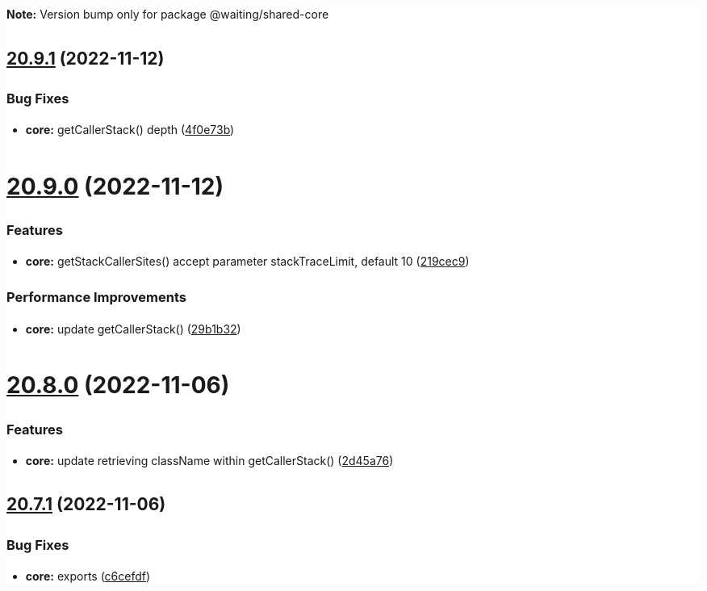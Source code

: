 **Note:** Version bump only for package @waiting/shared-core





## [20.9.1](https://github.com/waitingsong/shared/compare/v20.9.0...v20.9.1) (2022-11-12)


### Bug Fixes

* **core:** getCallerStack() depth ([4f0e73b](https://github.com/waitingsong/shared/commit/4f0e73b5d8ad012c31ffe6666270d38427e33a28))





# [20.9.0](https://github.com/waitingsong/shared/compare/v20.8.0...v20.9.0) (2022-11-12)


### Features

* **core:** getStackCallerSites() accept parameter stackTraceLimit, default 10 ([219cec9](https://github.com/waitingsong/shared/commit/219cec93806e0cf8b22960f08d408808c5559af1))


### Performance Improvements

* **core:** update getCallerStack() ([29b1b32](https://github.com/waitingsong/shared/commit/29b1b32861f9430b4a7832c2511b642a6e3274a9))





# [20.8.0](https://github.com/waitingsong/shared/compare/v20.7.1...v20.8.0) (2022-11-06)


### Features

* **core:** update retrieving className within getCallerStack() ([2d45a76](https://github.com/waitingsong/shared/commit/2d45a769034658c422cf24cb129ceadbe134c3a0))





## [20.7.1](https://github.com/waitingsong/shared/compare/v20.7.0...v20.7.1) (2022-11-06)


### Bug Fixes

* **core:** exports ([c6cefdf](https://github.com/waitingsong/shared/commit/c6cefdfe039dd0e9fce7a99410197b337859239c))
